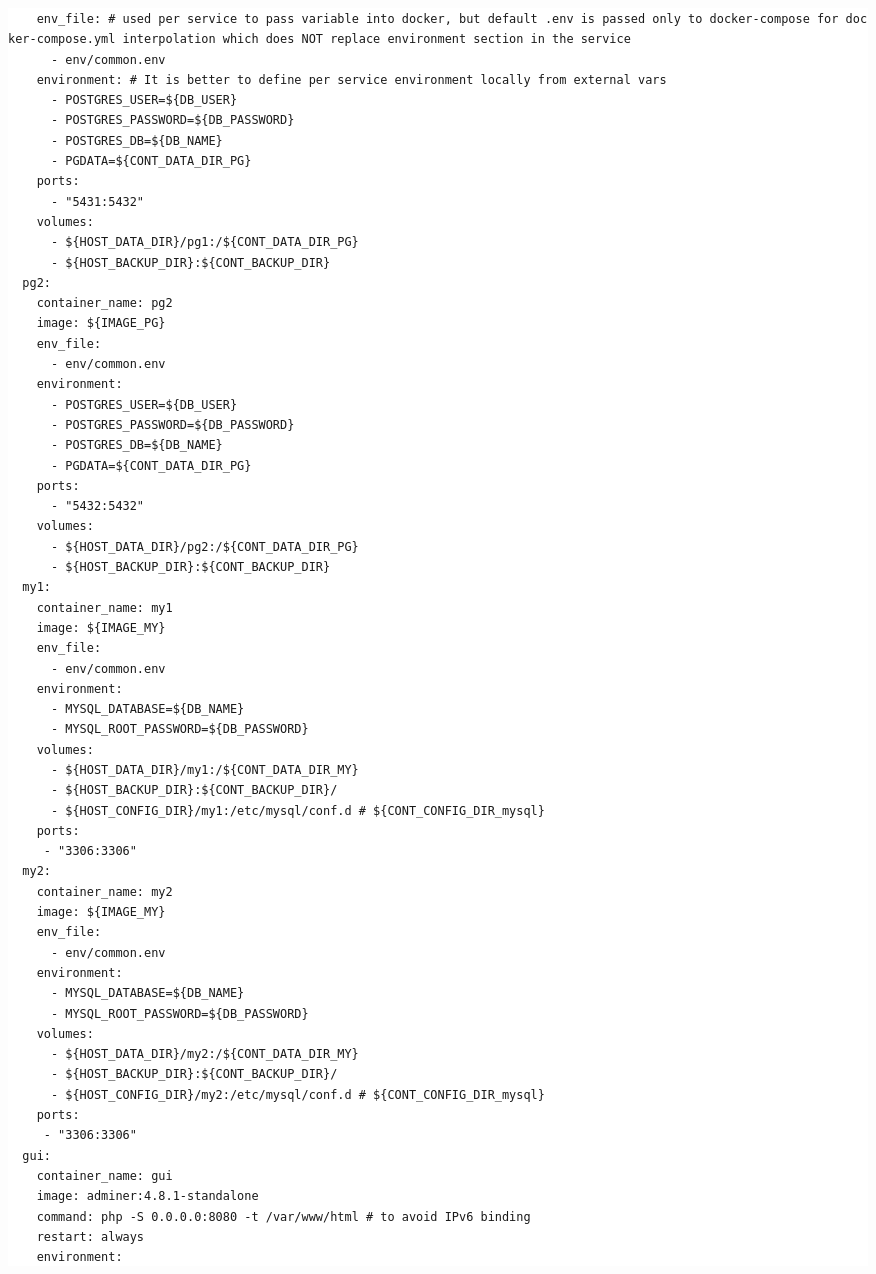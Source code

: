 ```
    env_file: # used per service to pass variable into docker, but default .env is passed only to docker-compose for docker-compose.yml interpolation which does NOT replace environment section in the service
      - env/common.env
    environment: # It is better to define per service environment locally from external vars
      - POSTGRES_USER=${DB_USER}
      - POSTGRES_PASSWORD=${DB_PASSWORD}
      - POSTGRES_DB=${DB_NAME}
      - PGDATA=${CONT_DATA_DIR_PG}
    ports:
      - "5431:5432"
    volumes:
      - ${HOST_DATA_DIR}/pg1:/${CONT_DATA_DIR_PG}
      - ${HOST_BACKUP_DIR}:${CONT_BACKUP_DIR}
  pg2:
    container_name: pg2
    image: ${IMAGE_PG}
    env_file:
      - env/common.env
    environment: 
      - POSTGRES_USER=${DB_USER}
      - POSTGRES_PASSWORD=${DB_PASSWORD}
      - POSTGRES_DB=${DB_NAME}
      - PGDATA=${CONT_DATA_DIR_PG}
    ports:
      - "5432:5432"
    volumes:
      - ${HOST_DATA_DIR}/pg2:/${CONT_DATA_DIR_PG}
      - ${HOST_BACKUP_DIR}:${CONT_BACKUP_DIR}
  my1:
    container_name: my1
    image: ${IMAGE_MY}
    env_file:
      - env/common.env    
    environment:
      - MYSQL_DATABASE=${DB_NAME}
      - MYSQL_ROOT_PASSWORD=${DB_PASSWORD}
    volumes:
      - ${HOST_DATA_DIR}/my1:/${CONT_DATA_DIR_MY}
      - ${HOST_BACKUP_DIR}:${CONT_BACKUP_DIR}/
      - ${HOST_CONFIG_DIR}/my1:/etc/mysql/conf.d # ${CONT_CONFIG_DIR_mysql}
    ports:
     - "3306:3306"
  my2:
    container_name: my2
    image: ${IMAGE_MY}
    env_file:
      - env/common.env    
    environment:
      - MYSQL_DATABASE=${DB_NAME}
      - MYSQL_ROOT_PASSWORD=${DB_PASSWORD}
    volumes:
      - ${HOST_DATA_DIR}/my2:/${CONT_DATA_DIR_MY}
      - ${HOST_BACKUP_DIR}:${CONT_BACKUP_DIR}/
      - ${HOST_CONFIG_DIR}/my2:/etc/mysql/conf.d # ${CONT_CONFIG_DIR_mysql}
    ports:
     - "3306:3306"
  gui:
    container_name: gui
    image: adminer:4.8.1-standalone
    command: php -S 0.0.0.0:8080 -t /var/www/html # to avoid IPv6 binding
    restart: always
    environment:
```